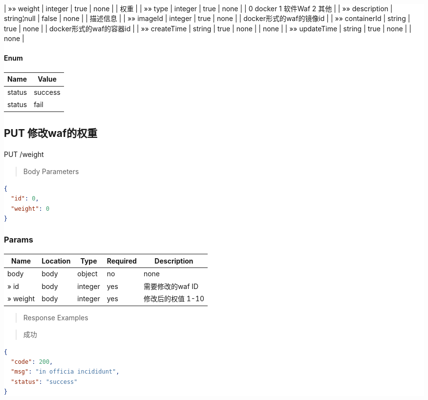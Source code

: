 | »» weight      | integer      | true     | none         |       | 权重                      |
| »» type        | integer      | true     | none         |       | 0 docker 1 软件Waf 2 其他 |
| »» description | string¦null  | false    | none         |       | 描述信息                  |
| »» imageId     | integer      | true     | none         |       | docker形式的waf的镜像id   |
| »» containerId | string       | true     | none         |       | docker形式的waf的容器id   |
| »» createTime  | string       | true     | none         |       | none                      |
| »» updateTime  | string       | true     | none         |       | none                      |

#### Enum

| Name   | Value   |
| ------ | ------- |
| status | success |
| status | fail    |

## PUT 修改waf的权重

PUT /weight

> Body Parameters

```json
{
  "id": 0,
  "weight": 0
}
```

### Params

| Name     | Location | Type    | Required | Description       |
| -------- | -------- | ------- | -------- | ----------------- |
| body     | body     | object  | no       | none              |
| » id     | body     | integer | yes      | 需要修改的waf ID  |
| » weight | body     | integer | yes      | 修改后的权值 1-10 |

> Response Examples

> 成功

```json
{
  "code": 200,
  "msg": "in officia incididunt",
  "status": "success"
}
```
